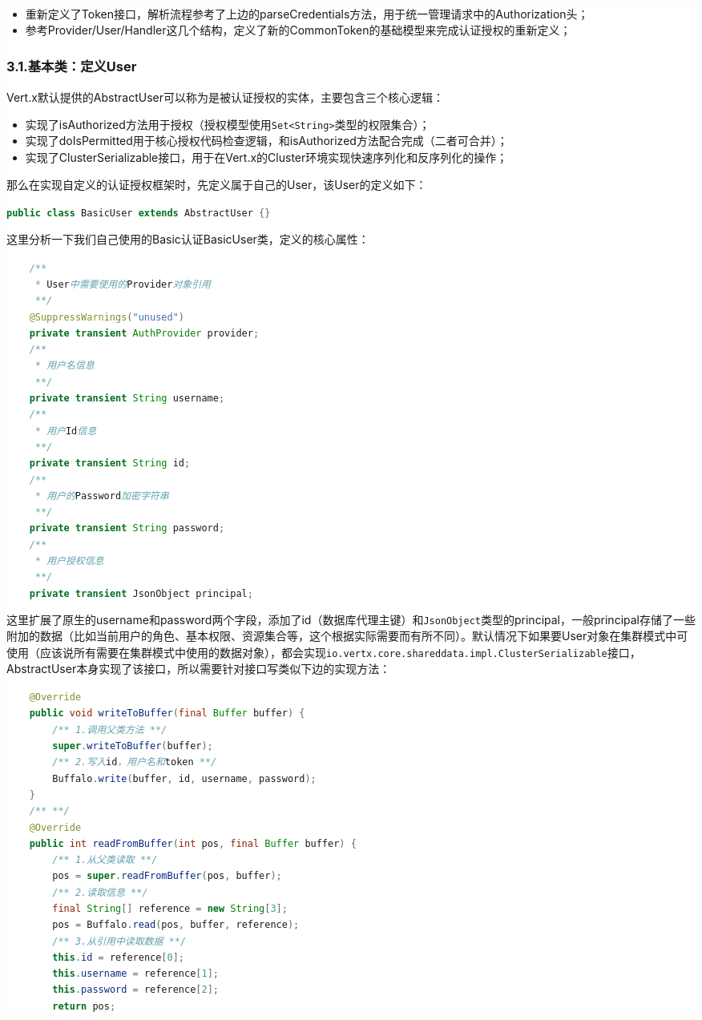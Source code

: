 * 重新定义了Token接口，解析流程参考了上边的parseCredentials方法，用于统一管理请求中的Authorization头；
* 参考Provider/User/Handler这几个结构，定义了新的CommonToken的基础模型来完成认证授权的重新定义；

### 3.1.基本类：定义User

Vert.x默认提供的AbstractUser可以称为是被认证授权的实体，主要包含三个核心逻辑：

* 实现了isAuthorized方法用于授权（授权模型使用`Set<String>`类型的权限集合）；
* 实现了doIsPermitted用于核心授权代码检查逻辑，和isAuthorized方法配合完成（二者可合并）；
* 实现了ClusterSerializable接口，用于在Vert.x的Cluster环境实现快速序列化和反序列化的操作；

那么在实现自定义的认证授权框架时，先定义属于自己的User，该User的定义如下：

```java
public class BasicUser extends AbstractUser {}
```

这里分析一下我们自己使用的Basic认证BasicUser类，定义的核心属性：

```java
    /**
     * User中需要使用的Provider对象引用
     **/
    @SuppressWarnings("unused")
    private transient AuthProvider provider;
    /**
     * 用户名信息
     **/
    private transient String username;
    /**
     * 用户Id信息
     **/
    private transient String id;
    /**
     * 用户的Password加密字符串
     **/
    private transient String password;
    /**
     * 用户授权信息
     **/
    private transient JsonObject principal;
```

这里扩展了原生的username和password两个字段，添加了id（数据库代理主键）和`JsonObject`类型的principal，一般principal存储了一些附加的数据（比如当前用户的角色、基本权限、资源集合等，这个根据实际需要而有所不同）。默认情况下如果要User对象在集群模式中可使用（应该说所有需要在集群模式中使用的数据对象），都会实现`io.vertx.core.shareddata.impl.ClusterSerializable`接口，AbstractUser本身实现了该接口，所以需要针对接口写类似下边的实现方法：

```java
    @Override
    public void writeToBuffer(final Buffer buffer) {
        /** 1.调用父类方法 **/
        super.writeToBuffer(buffer);
        /** 2.写入id，用户名和token **/
        Buffalo.write(buffer, id, username, password);
    }
    /** **/
    @Override
    public int readFromBuffer(int pos, final Buffer buffer) {
        /** 1.从父类读取 **/
        pos = super.readFromBuffer(pos, buffer);
        /** 2.读取信息 **/
        final String[] reference = new String[3];
        pos = Buffalo.read(pos, buffer, reference);
        /** 3.从引用中读取数据 **/
        this.id = reference[0];
        this.username = reference[1];
        this.password = reference[2];
        return pos;
```
